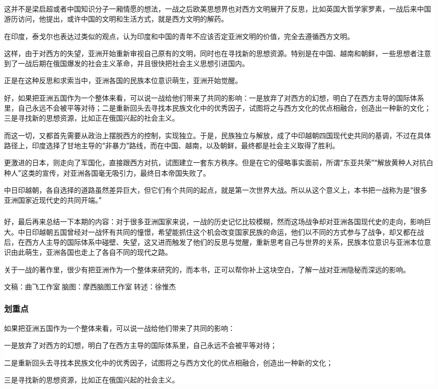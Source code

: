 这并不是梁启超或者中国知识分子一厢情愿的想法，一战之后欧美思想界也对西方文明展开了反思，比如英国大哲学家罗素，一战后来中国游历访问，他提出，或许中国的文明和生活方式，就是西方文明的解药。

在印度，泰戈尔也表达过类似的观点，认为印度和中国的青年不应该否定亚洲文明的价值，完全去遵循西方文明。

这样，由于对西方的失望，亚洲开始重新审视自己原有的文明，同时也在寻找新的思想资源。特别是在中国、越南和朝鲜，一些思想者注意到了一战后期在俄国爆发的社会主义革命，并且很快把社会主义思想引进国内。

正是在这种反思和求索当中，亚洲各国的民族本位意识萌生，亚洲开始觉醒。

好，如果把亚洲五国作为一个整体来看，可以说一战给他们带来了共同的影响：一是放弃了对西方的幻想，明白了在西方主导的国际体系里，自己永远不会被平等对待；二是重新回头去寻找本民族文化中的优秀因子，试图将之与西方文化的优点相融合，创造出一种新的文化；三是寻找新的思想资源，比如正在俄国兴起的社会主义。

而这一切，又都首先需要从政治上摆脱西方的控制，实现独立。于是，民族独立与解放，成了中印越朝四国现代史共同的基调，不过在具体路径上，印度选择了甘地主导的“非暴力”路线，而在中国、越南，以及朝鲜，最终都是社会主义取得了胜利。

更激进的日本，则走向了军国化，直接跟西方对抗，试图建立一套东方秩序。但是在它的侵略事实面前，所谓“东亚共荣”“解放黄种人对抗白种人”这类的宣传，对亚洲各国毫无吸引力，最终日本帝国失败了。

中日印越朝，各自选择的道路虽然差异巨大，但它们有个共同的起点，就是第一次世界大战。所以从这个意义上，本书把一战称为是“很多亚洲国家近现代史的共同开端。”

###   



好，最后再来总结一下本期的内容：对于很多亚洲国家来说，一战的历史记忆比较模糊，然而这场战争却对亚洲各国现代史的走向，影响巨大。中日印越朝五国曾经对一战怀有共同的憧憬，希望能抓住这个机会改变国家民族的命运，他们以不同的方式参与了战争，却又都在战后，在西方人主导的国际体系中碰壁、失望，这又进而触发了他们的反思与觉醒，重新思考自己与世界的关系，民族本位意识与亚洲本位意识由此萌生，亚洲各国也走上了各自不同的现代之路。

关于一战的著作里，很少有把亚洲作为一个整体来研究的，而本书，正可以帮你补上这块空白，了解一战对亚洲隐秘而深远的影响。

文稿：曲飞工作室
脑图：摩西脑图工作室
转述：徐惟杰

### 划重点

 如果把亚洲五国作为一个整体来看，可以说一战给他们带来了共同的影响：

 一是放弃了对西方的幻想，明白了在西方主导的国际体系里，自己永远不会被平等对待；

 二是重新回头去寻找本民族文化中的优秀因子，试图将之与西方文化的优点相融合，创造出一种新的文化；

 三是寻找新的思想资源，比如正在俄国兴起的社会主义。

